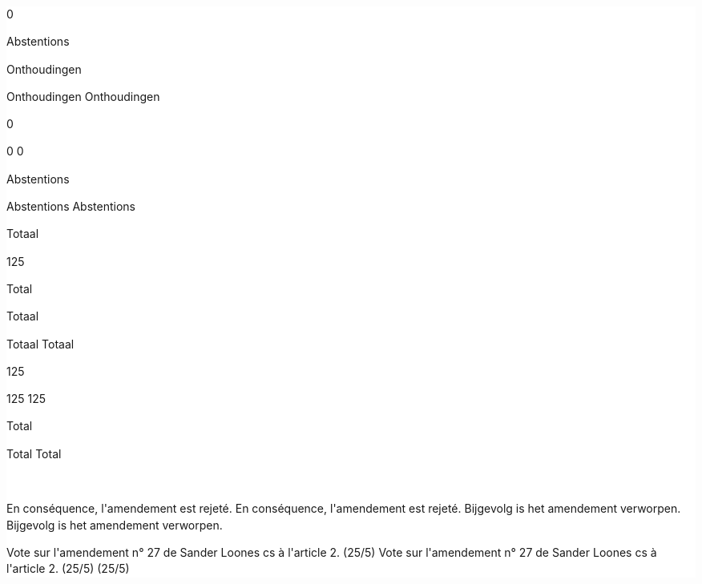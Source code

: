 
0


Abstentions



Onthoudingen

Onthoudingen
Onthoudingen


0

0
0


Abstentions

Abstentions
Abstentions



Totaal


125


Total



Totaal

Totaal
Totaal


125

125
125


Total

Total
Total

 
 

En conséquence, l'amendement est rejeté.
En conséquence, l'amendement est rejeté.
Bijgevolg is het amendement verworpen.
Bijgevolg is het amendement verworpen.
 
 

Vote sur l'amendement n° 27 de Sander
Loones cs à l'article 2. (25/5)
Vote sur l'amendement n° 27 de Sander
Loones cs à l'article 2. 
(25/5)
(25/5)
